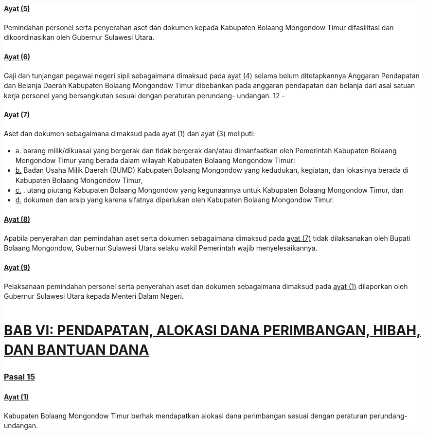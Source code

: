 #### [Ayat (5)](http://example.org/legal/peraturan/uu/2008/29/pasal/0014/versi/20080721/ayat/0005)
Pemindahan personel serta penyerahan aset dan dokumen kepada Kabupaten Bolaang Mongondow Timur difasilitasi dan dikoordinasikan oleh Gubernur Sulawesi Utara.

#### [Ayat (6)](http://example.org/legal/peraturan/uu/2008/29/pasal/0014/versi/20080721/ayat/0006)
Gaji dan tunjangan pegawai negeri sipil sebagaimana dimaksud pada [ayat (4)](http://example.org/legal/peraturan/uu/2008/29/pasal/0014/versi/20080721/ayat/0004) selama belum ditetapkannya Anggaran Pendapatan dan Belanja Daerah Kabupaten Bolaang Mongondow Timur dibebankan pada anggaran pendapatan dan belanja dari asal satuan kerja personel yang bersangkutan sesuai dengan peraturan perundang- undangan. 12 -

#### [Ayat (7)](http://example.org/legal/peraturan/uu/2008/29/pasal/0014/versi/20080721/ayat/0007)
Aset dan dokumen sebagaimana dimaksud pada ayat (1) dan ayat (3) meliputi:
* [a.](http://example.org/legal/peraturan/uu/2008/29/pasal/0014/versi/20080721/ayat/0007/huruf/a) barang milik/dikuasai yang bergerak dan tidak bergerak dan/atau dimanfaatkan oleh Pemerintah Kabupaten Bolaang Mongondow Timur yang berada dalam wilayah Kabupaten Bolaang Mongondow Timur:
* [b.](http://example.org/legal/peraturan/uu/2008/29/pasal/0014/versi/20080721/ayat/0007/huruf/b) Badan Usaha Milik Daerah (BUMD) Kabupaten Bolaang Mongondow yang kedudukan, kegiatan, dan lokasinya berada di Kabupaten Bolaang Mongondow Timur,
* [c.](http://example.org/legal/peraturan/uu/2008/29/pasal/0014/versi/20080721/ayat/0007/huruf/c) . utang piutang Kabupaten Bolaang Mongondow yang kegunaannya untuk Kabupaten Bolaang Mongondow Timur, dan
* [d.](http://example.org/legal/peraturan/uu/2008/29/pasal/0014/versi/20080721/ayat/0007/huruf/d) dokumen dan arsip yang karena sifatnya diperlukan oleh Kabupaten Bolaang Mongondow Timur.

#### [Ayat (8)](http://example.org/legal/peraturan/uu/2008/29/pasal/0014/versi/20080721/ayat/0008)
Apabila penyerahan dan pemindahan aset serta dokumen sebagaimana dimaksud pada [ayat (7)](http://example.org/legal/peraturan/uu/2008/29/pasal/0014/versi/20080721/ayat/0007) tidak dilaksanakan oleh Bupati Bolaang Mongondow, Gubernur Sulawesi Utara selaku wakil Pemerintah wajib menyelesaikannya.

#### [Ayat (9)](http://example.org/legal/peraturan/uu/2008/29/pasal/0014/versi/20080721/ayat/0009)
Pelaksanaan pemindahan personel serta penyerahan aset dan dokumen sebagaimana dimaksud pada [ayat (1)](http://example.org/legal/peraturan/uu/2008/29/pasal/0014/versi/20080721/ayat/0001) dilaporkan oleh Gubernur Sulawesi Utara kepada Menteri Dalam Negeri.
 


# [BAB VI: PENDAPATAN, ALOKASI DANA PERIMBANGAN, HIBAH, DAN BANTUAN DANA](http://example.org/legal/peraturan/uu/2008/29/bab/0006)

### [Pasal 15](http://example.org/legal/peraturan/uu/2008/29/pasal/0015)

#### [Ayat (1)](http://example.org/legal/peraturan/uu/2008/29/pasal/0015/versi/20080721/ayat/0001)
Kabupaten Bolaang Mongondow Timur berhak mendapatkan alokasi dana perimbangan sesuai dengan peraturan perundang-undangan.

